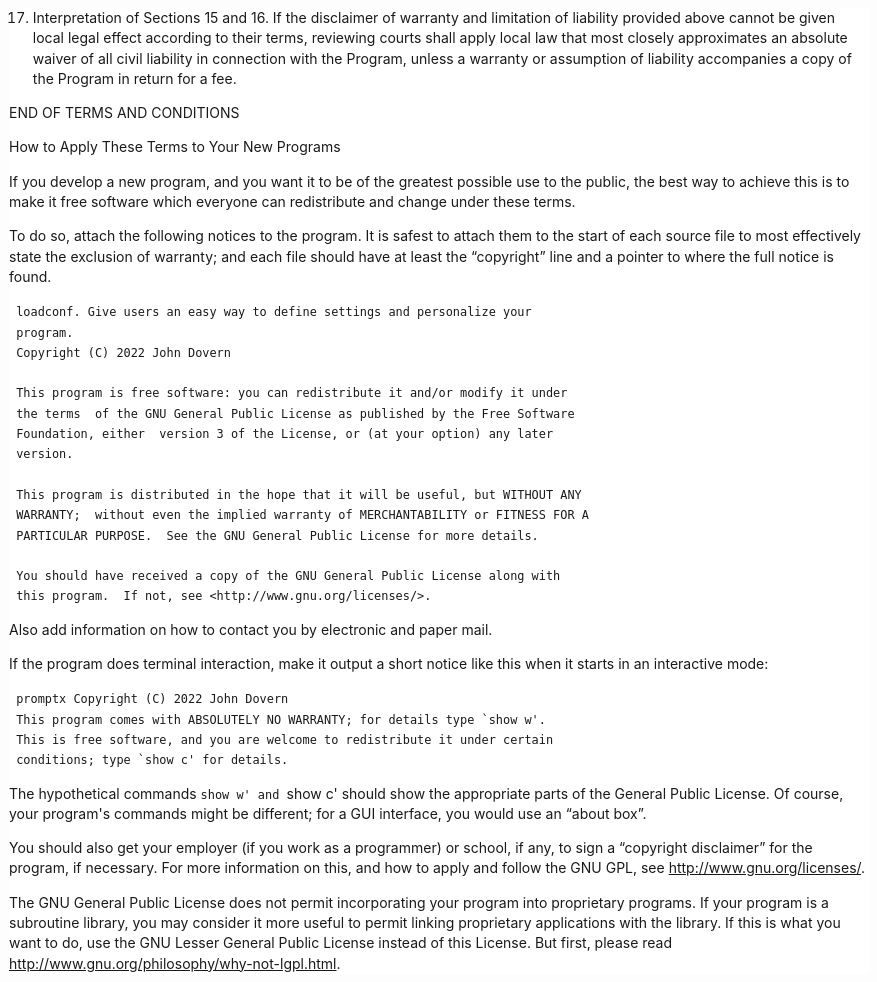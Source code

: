 17. Interpretation of Sections 15 and 16.  If the disclaimer of warranty and
limitation of liability provided above cannot be given local legal effect
according to their terms, reviewing courts shall apply local law that most
closely approximates an absolute waiver of all civil liability in connection
with the Program, unless a warranty or assumption of liability accompanies a
copy of the Program in return for a fee.

END OF TERMS AND CONDITIONS

How to Apply These Terms to Your New Programs

If you develop a new program, and you want it to be of the greatest possible use
to the public, the best way to achieve this is to make it free software which
everyone can redistribute and change under these terms.

To do so, attach the following notices to the program. It is safest to attach
them to the start of each source file to most effectively state the exclusion of
warranty; and each file should have at least the “copyright” line and a pointer
to where the full notice is found.

     loadconf. Give users an easy way to define settings and personalize your 
     program.
     Copyright (C) 2022 John Dovern

     This program is free software: you can redistribute it and/or modify it under
     the terms  of the GNU General Public License as published by the Free Software
     Foundation, either  version 3 of the License, or (at your option) any later
     version.

     This program is distributed in the hope that it will be useful, but WITHOUT ANY
     WARRANTY;  without even the implied warranty of MERCHANTABILITY or FITNESS FOR A
     PARTICULAR PURPOSE.  See the GNU General Public License for more details.

     You should have received a copy of the GNU General Public License along with
     this program.  If not, see <http://www.gnu.org/licenses/>.

Also add information on how to contact you by electronic and paper mail.

If the program does terminal interaction, make it output a short notice like
this when it starts in an interactive mode:

     promptx Copyright (C) 2022 John Dovern
     This program comes with ABSOLUTELY NO WARRANTY; for details type `show w'.
     This is free software, and you are welcome to redistribute it under certain 
     conditions; type `show c' for details.

The hypothetical commands `show w' and `show c' should show the appropriate
parts of the General Public License. Of course, your program's commands might be
different; for a GUI interface, you would use an “about box”.

You should also get your employer (if you work as a programmer) or school, if
any, to sign a “copyright disclaimer” for the program, if necessary. For more
information on this, and how to apply and follow the GNU GPL, see
<http://www.gnu.org/licenses/>.

The GNU General Public License does not permit incorporating your program into
proprietary programs. If your program is a subroutine library, you may consider
it more useful to permit linking proprietary applications with the library. If
this is what you want to do, use the GNU Lesser General Public License instead
of this License. But first, please read
<http://www.gnu.org/philosophy/why-not-lgpl.html>.
